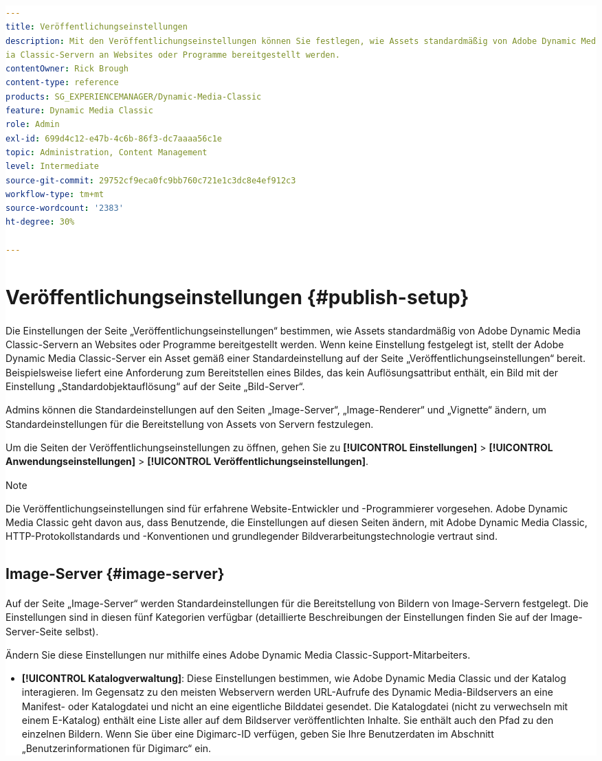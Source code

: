```yaml
---
title: Veröffentlichungseinstellungen
description: Mit den Veröffentlichungseinstellungen können Sie festlegen, wie Assets standardmäßig von Adobe Dynamic Media Classic-Servern an Websites oder Programme bereitgestellt werden.
contentOwner: Rick Brough
content-type: reference
products: SG_EXPERIENCEMANAGER/Dynamic-Media-Classic
feature: Dynamic Media Classic
role: Admin
exl-id: 699d4c12-e47b-4c6b-86f3-dc7aaaa56c1e
topic: Administration, Content Management
level: Intermediate
source-git-commit: 29752cf9eca0fc9bb760c721e1c3dc8e4ef912c3
workflow-type: tm+mt
source-wordcount: '2383'
ht-degree: 30%

---
```


# Veröffentlichungseinstellungen {#publish-setup}

Die Einstellungen der Seite „Veröffentlichungseinstellungen“ bestimmen, wie Assets standardmäßig von Adobe Dynamic Media Classic-Servern an Websites oder Programme bereitgestellt werden. Wenn keine Einstellung festgelegt ist, stellt der Adobe Dynamic Media Classic-Server ein Asset gemäß einer Standardeinstellung auf der Seite „Veröffentlichungseinstellungen“ bereit. Beispielsweise liefert eine Anforderung zum Bereitstellen eines Bildes, das kein Auflösungsattribut enthält, ein Bild mit der Einstellung „Standardobjektauflösung“ auf der Seite „Bild-Server“.

Admins können die Standardeinstellungen auf den Seiten „Image-Server“, „Image-Renderer“ und „Vignette“ ändern, um Standardeinstellungen für die Bereitstellung von Assets von Servern festzulegen.

Um die Seiten der Veröffentlichungseinstellungen zu öffnen, gehen Sie zu **[!UICONTROL Einstellungen]** > **[!UICONTROL Anwendungseinstellungen]** > **[!UICONTROL Veröffentlichungseinstellungen]**.

>[!NOTE]
>
>Die Veröffentlichungseinstellungen sind für erfahrene Website-Entwickler und -Programmierer vorgesehen. Adobe Dynamic Media Classic geht davon aus, dass Benutzende, die Einstellungen auf diesen Seiten ändern, mit Adobe Dynamic Media Classic, HTTP-Protokollstandards und -Konventionen und grundlegender Bildverarbeitungstechnologie vertraut sind.

## Image-Server {#image-server}

Auf der Seite „Image-Server“ werden Standardeinstellungen für die Bereitstellung von Bildern von Image-Servern festgelegt. Die Einstellungen sind in diesen fünf Kategorien verfügbar (detaillierte Beschreibungen der Einstellungen finden Sie auf der Image-Server-Seite selbst).

Ändern Sie diese Einstellungen nur mithilfe eines Adobe Dynamic Media Classic-Support-Mitarbeiters.

* **[!UICONTROL Katalogverwaltung]**: Diese Einstellungen bestimmen, wie Adobe Dynamic Media Classic und der Katalog interagieren. Im Gegensatz zu den meisten Webservern werden URL-Aufrufe des Dynamic Media-Bildservers an eine Manifest- oder Katalogdatei und nicht an eine eigentliche Bilddatei gesendet. Die Katalogdatei (nicht zu verwechseln mit einem E-Katalog) enthält eine Liste aller auf dem Bildserver veröffentlichten Inhalte. Sie enthält auch den Pfad zu den einzelnen Bildern. Wenn Sie über eine Digimarc-ID verfügen, geben Sie Ihre Benutzerdaten im Abschnitt „Benutzerinformationen für Digimarc“ ein.
